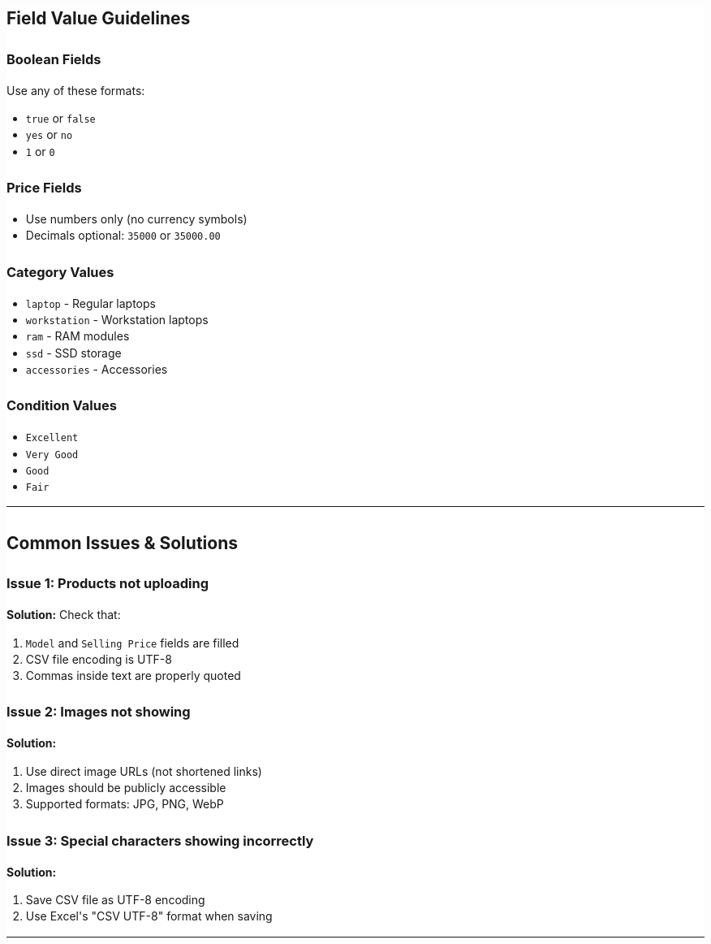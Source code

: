 ## Field Value Guidelines

### Boolean Fields
Use any of these formats:
- `true` or `false`
- `yes` or `no`
- `1` or `0`

### Price Fields
- Use numbers only (no currency symbols)
- Decimals optional: `35000` or `35000.00`

### Category Values
- `laptop` - Regular laptops
- `workstation` - Workstation laptops
- `ram` - RAM modules
- `ssd` - SSD storage
- `accessories` - Accessories

### Condition Values
- `Excellent`
- `Very Good`
- `Good`
- `Fair`

---

## Common Issues & Solutions

### Issue 1: Products not uploading
**Solution:** Check that:
1. `Model` and `Selling Price` fields are filled
2. CSV file encoding is UTF-8
3. Commas inside text are properly quoted

### Issue 2: Images not showing
**Solution:**
1. Use direct image URLs (not shortened links)
2. Images should be publicly accessible
3. Supported formats: JPG, PNG, WebP

### Issue 3: Special characters showing incorrectly
**Solution:**
1. Save CSV file as UTF-8 encoding
2. Use Excel's "CSV UTF-8" format when saving

---
